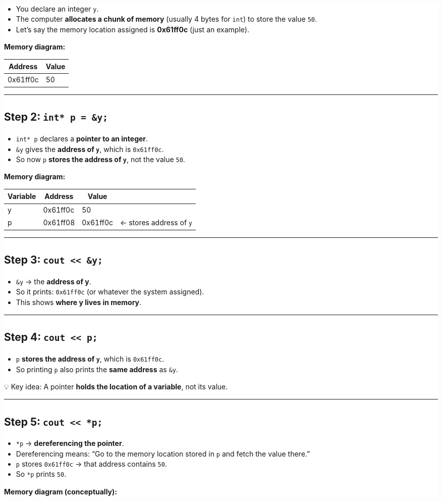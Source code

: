 * You declare an integer `y`.
* The computer **allocates a chunk of memory** (usually 4 bytes for `int`) to store the value `50`.
* Let’s say the memory location assigned is **0x61ff0c** (just an example).

**Memory diagram:**

| Address  | Value |
| -------- | ----- |
| 0x61ff0c | 50    |

---

## Step 2: `int* p = &y;`

* `int* p` declares a **pointer to an integer**.
* `&y` gives the **address of `y`**, which is `0x61ff0c`.
* So now `p` **stores the address of `y`**, not the value `50`.

**Memory diagram:**

| Variable | Address  | Value    |                         |
| -------- | -------- | -------- | ----------------------- |
| y        | 0x61ff0c | 50       |                         |
| p        | 0x61ff08 | 0x61ff0c | ← stores address of `y` |

---

## Step 3: `cout << &y;`

* `&y` → the **address of y**.
* So it prints: `0x61ff0c` (or whatever the system assigned).
* This shows **where y lives in memory**.

---

## Step 4: `cout << p;`

* `p` **stores the address of `y`**, which is `0x61ff0c`.
* So printing `p` also prints the **same address** as `&y`.

💡 Key idea: A pointer **holds the location of a variable**, not its value.

---

## Step 5: `cout << *p;`

* `*p` → **dereferencing the pointer**.
* Dereferencing means: “Go to the memory location stored in `p` and fetch the value there.”
* `p` stores `0x61ff0c` → that address contains `50`.
* So `*p` prints `50`.

**Memory diagram (conceptually):**

